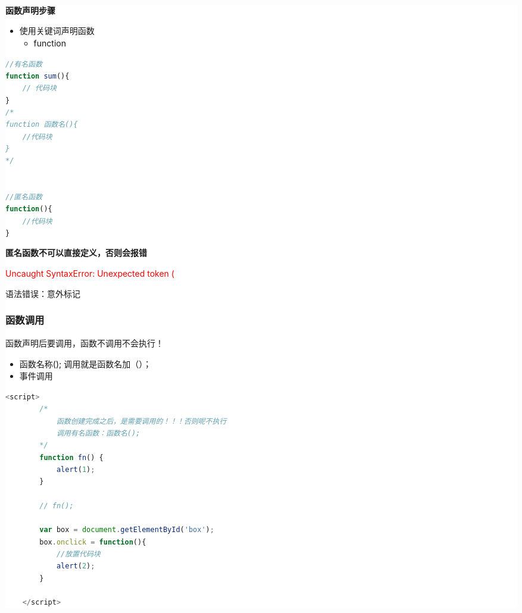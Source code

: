 **函数声明步骤**

- 使用关键词声明函数
  - function

```javascript
//有名函数
function sum(){
    // 代码块
}
/*
function 函数名(){
	//代码块
}
*/


//匿名函数
function(){
    //代码块
}

```



**匿名函数不可以直接定义，否则会报错**

<p style="color:red;">Uncaught SyntaxError: Unexpected token (</p>
语法错误：意外标记





### 函数调用

函数声明后要调用，函数不调用不会执行！

- 函数名称();		调用就是函数名加（）；
- 事件调用



```js
<script>
        /*
            函数创建完成之后，是需要调用的！！！否则呢不执行
            调用有名函数：函数名();
        */
        function fn() {
            alert(1);
        }

        // fn();

        var box = document.getElementById('box');
        box.onclick = function(){
            //放置代码块
            alert(2);
        }

    </script>
```

